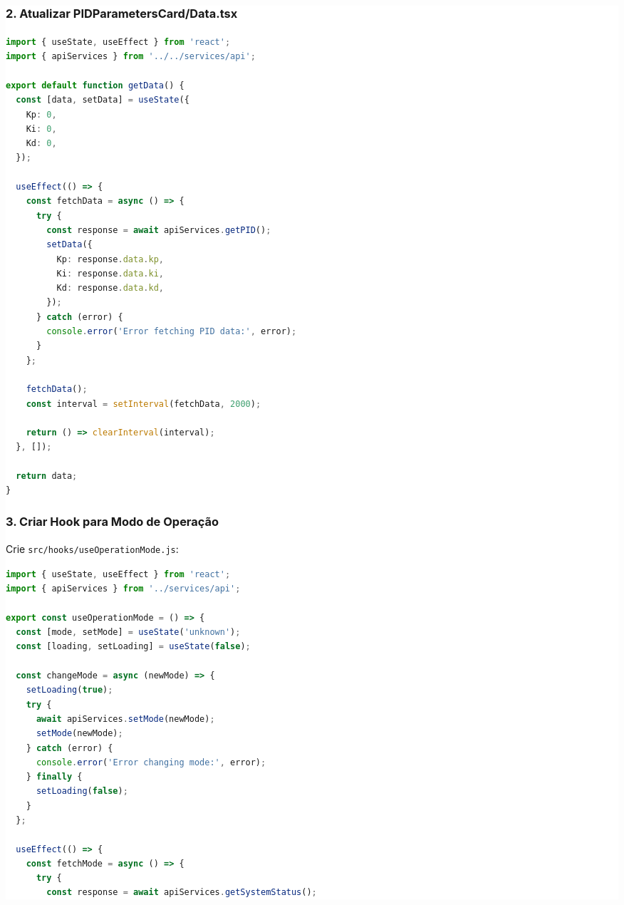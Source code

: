 ### 2. Atualizar PIDParametersCard/Data.tsx

```typescript
import { useState, useEffect } from 'react';
import { apiServices } from '../../services/api';

export default function getData() {
  const [data, setData] = useState({
    Kp: 0,
    Ki: 0,
    Kd: 0,
  });

  useEffect(() => {
    const fetchData = async () => {
      try {
        const response = await apiServices.getPID();
        setData({
          Kp: response.data.kp,
          Ki: response.data.ki,
          Kd: response.data.kd,
        });
      } catch (error) {
        console.error('Error fetching PID data:', error);
      }
    };

    fetchData();
    const interval = setInterval(fetchData, 2000);

    return () => clearInterval(interval);
  }, []);

  return data;
}
```

### 3. Criar Hook para Modo de Operação

Crie `src/hooks/useOperationMode.js`:

```javascript
import { useState, useEffect } from 'react';
import { apiServices } from '../services/api';

export const useOperationMode = () => {
  const [mode, setMode] = useState('unknown');
  const [loading, setLoading] = useState(false);

  const changeMode = async (newMode) => {
    setLoading(true);
    try {
      await apiServices.setMode(newMode);
      setMode(newMode);
    } catch (error) {
      console.error('Error changing mode:', error);
    } finally {
      setLoading(false);
    }
  };

  useEffect(() => {
    const fetchMode = async () => {
      try {
        const response = await apiServices.getSystemStatus();
```